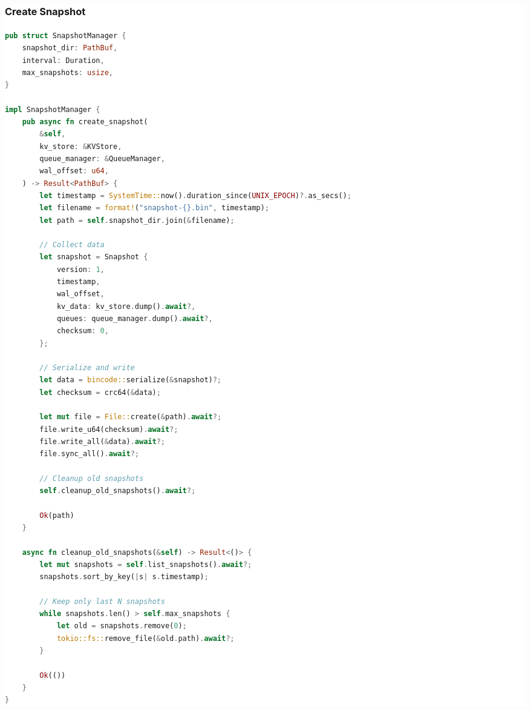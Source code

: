 ### Create Snapshot

```rust
pub struct SnapshotManager {
    snapshot_dir: PathBuf,
    interval: Duration,
    max_snapshots: usize,
}

impl SnapshotManager {
    pub async fn create_snapshot(
        &self,
        kv_store: &KVStore,
        queue_manager: &QueueManager,
        wal_offset: u64,
    ) -> Result<PathBuf> {
        let timestamp = SystemTime::now().duration_since(UNIX_EPOCH)?.as_secs();
        let filename = format!("snapshot-{}.bin", timestamp);
        let path = self.snapshot_dir.join(&filename);
        
        // Collect data
        let snapshot = Snapshot {
            version: 1,
            timestamp,
            wal_offset,
            kv_data: kv_store.dump().await?,
            queues: queue_manager.dump().await?,
            checksum: 0,
        };
        
        // Serialize and write
        let data = bincode::serialize(&snapshot)?;
        let checksum = crc64(&data);
        
        let mut file = File::create(&path).await?;
        file.write_u64(checksum).await?;
        file.write_all(&data).await?;
        file.sync_all().await?;
        
        // Cleanup old snapshots
        self.cleanup_old_snapshots().await?;
        
        Ok(path)
    }
    
    async fn cleanup_old_snapshots(&self) -> Result<()> {
        let mut snapshots = self.list_snapshots().await?;
        snapshots.sort_by_key(|s| s.timestamp);
        
        // Keep only last N snapshots
        while snapshots.len() > self.max_snapshots {
            let old = snapshots.remove(0);
            tokio::fs::remove_file(&old.path).await?;
        }
        
        Ok(())
    }
}
```
